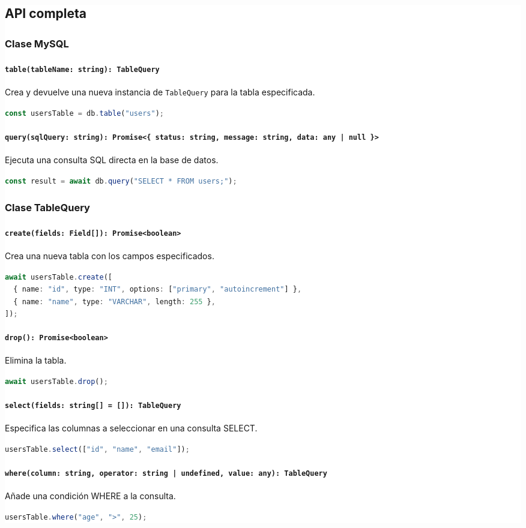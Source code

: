 ## API completa

### Clase MySQL

#### `table(tableName: string): TableQuery`

Crea y devuelve una nueva instancia de `TableQuery` para la tabla especificada.

```typescript
const usersTable = db.table("users");
```

#### `query(sqlQuery: string): Promise<{ status: string, message: string, data: any | null }>`

Ejecuta una consulta SQL directa en la base de datos.

```typescript
const result = await db.query("SELECT * FROM users;");
```

### Clase TableQuery

#### `create(fields: Field[]): Promise<boolean>`

Crea una nueva tabla con los campos especificados.

```typescript
await usersTable.create([
  { name: "id", type: "INT", options: ["primary", "autoincrement"] },
  { name: "name", type: "VARCHAR", length: 255 },
]);
```

#### `drop(): Promise<boolean>`

Elimina la tabla.

```typescript
await usersTable.drop();
```

#### `select(fields: string[] = []): TableQuery`

Especifica las columnas a seleccionar en una consulta SELECT.

```typescript
usersTable.select(["id", "name", "email"]);
```

#### `where(column: string, operator: string | undefined, value: any): TableQuery`

Añade una condición WHERE a la consulta.

```typescript
usersTable.where("age", ">", 25);
```
